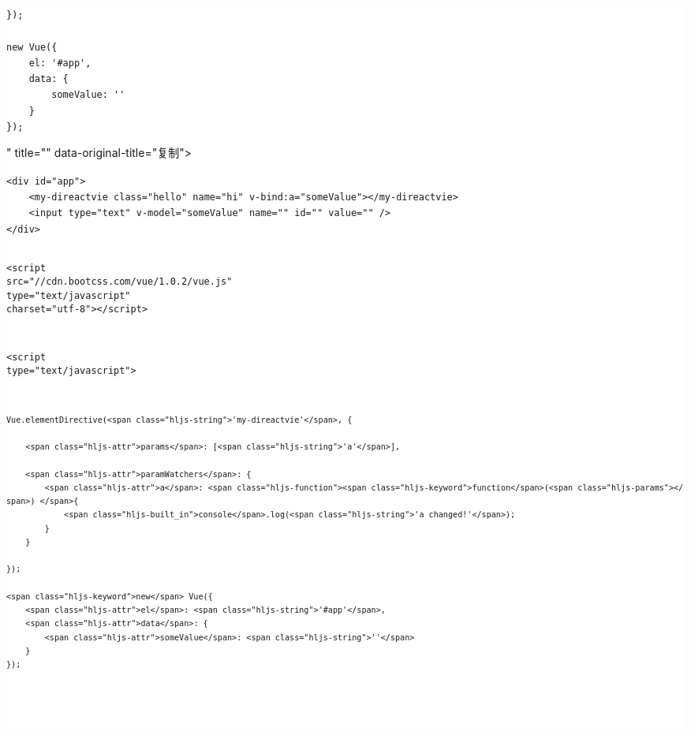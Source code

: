     });
    
    new Vue({
        el: '#app',
        data: {
            someValue: ''
        }
    });
    
</script>
" title="" data-original-title="复制"></span>
      <span type="button" class="saveToNote code-tool" data-toggle="tooltip" data-placement="top" title="" data-original-title="放进笔记"></span>
      </div>
      </div><pre class="hljs xml"><code><span class="hljs-tag">&lt;<span class="hljs-name">div</span> <span class="hljs-attr">id</span>=<span class="hljs-string">"app"</span>&gt;</span>
    <span class="hljs-tag">&lt;<span class="hljs-name">my-direactvie</span> <span class="hljs-attr">class</span>=<span class="hljs-string">"hello"</span> <span class="hljs-attr">name</span>=<span class="hljs-string">"hi"</span> <span class="hljs-attr">v-bind:a</span>=<span class="hljs-string">"someValue"</span>&gt;</span><span class="hljs-tag">&lt;/<span class="hljs-name">my-direactvie</span>&gt;</span>
    <span class="hljs-tag">&lt;<span class="hljs-name">input</span> <span class="hljs-attr">type</span>=<span class="hljs-string">"text"</span> <span class="hljs-attr">v-model</span>=<span class="hljs-string">"someValue"</span> <span class="hljs-attr">name</span>=<span class="hljs-string">""</span> <span class="hljs-attr">id</span>=<span class="hljs-string">""</span> <span class="hljs-attr">value</span>=<span class="hljs-string">""</span> /&gt;</span>
<span class="hljs-tag">&lt;/<span class="hljs-name">div</span>&gt;</span>

<span class="hljs-tag">&lt;<span class="hljs-name">script</span> <span class="hljs-attr">src</span>=<span class="hljs-string">"//cdn.bootcss.com/vue/1.0.2/vue.js"</span> <span class="hljs-attr">type</span>=<span class="hljs-string">"text/javascript"</span> <span class="hljs-attr">charset</span>=<span class="hljs-string">"utf-8"</span>&gt;</span><span class="undefined"></span><span class="hljs-tag">&lt;/<span class="hljs-name">script</span>&gt;</span>

<span class="hljs-tag">&lt;<span class="hljs-name">script</span> <span class="hljs-attr">type</span>=<span class="hljs-string">"text/javascript"</span>&gt;</span><span class="javascript">
    
    Vue.elementDirective(<span class="hljs-string">'my-direactvie'</span>, {
        
        <span class="hljs-attr">params</span>: [<span class="hljs-string">'a'</span>],
        
        <span class="hljs-attr">paramWatchers</span>: {
            <span class="hljs-attr">a</span>: <span class="hljs-function"><span class="hljs-keyword">function</span>(<span class="hljs-params"></span>) </span>{
                <span class="hljs-built_in">console</span>.log(<span class="hljs-string">'a changed!'</span>);
            }
        }
        
    });
    
    <span class="hljs-keyword">new</span> Vue({
        <span class="hljs-attr">el</span>: <span class="hljs-string">'#app'</span>,
        <span class="hljs-attr">data</span>: {
            <span class="hljs-attr">someValue</span>: <span class="hljs-string">''</span>
        }
    });
    